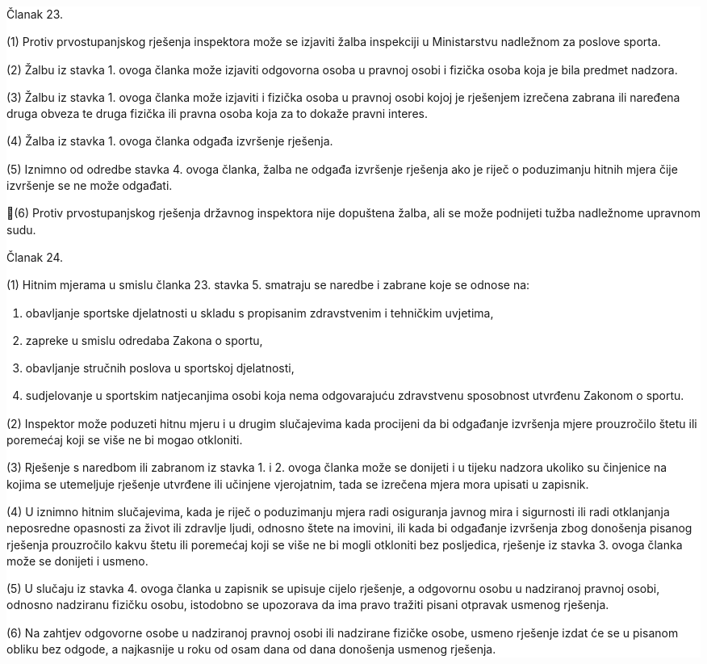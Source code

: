 Članak 23. 

(1) Protiv prvostupanjskog rješenja inspektora može se izjaviti žalba inspekciji u Ministarstvu 
nadležnom za poslove sporta. 

(2) Žalbu iz stavka 1. ovoga članka može izjaviti odgovorna osoba u pravnoj osobi i fizička 
osoba koja je bila predmet nadzora. 

(3)  Žalbu  iz  stavka  1.  ovoga  članka  može  izjaviti  i  fizička  osoba  u  pravnoj  osobi  kojoj  je 
rješenjem izrečena zabrana ili naređena druga obveza te druga fizička ili pravna osoba koja za 
to dokaže pravni interes. 

(4) Žalba iz stavka 1. ovoga članka odgađa izvršenje rješenja. 

(5) Iznimno od odredbe stavka 4. ovoga članka, žalba ne odgađa izvršenje rješenja ako je riječ 
o poduzimanju hitnih mjera čije izvršenje se ne može odgađati. 

(6)  Protiv  prvostupanjskog  rješenja  državnog  inspektora  nije  dopuštena  žalba,  ali  se  može 
podnijeti tužba nadležnome upravnom sudu. 

Članak 24. 

(1)  Hitnim  mjerama  u  smislu  članka  23.  stavka  5.  smatraju  se  naredbe  i  zabrane  koje  se 
odnose na: 

1. obavljanje sportske djelatnosti u skladu s propisanim zdravstvenim i tehničkim uvjetima, 

2. zapreke u smislu odredaba Zakona o sportu, 

3. obavljanje stručnih poslova u sportskoj djelatnosti, 

4.  sudjelovanje  u  sportskim  natjecanjima  osobi  koja  nema  odgovarajuću  zdravstvenu 
sposobnost utvrđenu Zakonom o sportu. 

(2)  Inspektor  može  poduzeti  hitnu  mjeru  i  u  drugim  slučajevima  kada  procijeni  da  bi 
odgađanje izvršenja mjere prouzročilo štetu ili poremećaj koji se više ne bi mogao otkloniti. 

(3) Rješenje s naredbom ili zabranom iz stavka 1. i 2. ovoga članka može se donijeti i u tijeku 
nadzora  ukoliko  su  činjenice  na  kojima  se  utemeljuje  rješenje  utvrđene  ili  učinjene 
vjerojatnim, tada se izrečena mjera mora upisati u zapisnik. 

(4) U iznimno hitnim slučajevima, kada je riječ o poduzimanju mjera radi osiguranja javnog 
mira i sigurnosti ili radi otklanjanja neposredne opasnosti za život ili zdravlje ljudi, odnosno 
štete na imovini, ili kada bi odgađanje izvršenja zbog donošenja pisanog rješenja prouzročilo 
kakvu štetu ili poremećaj koji se više ne bi mogli otkloniti bez posljedica, rješenje iz stavka 3. 
ovoga članka može se donijeti i usmeno. 

(5)  U  slučaju  iz  stavka  4.  ovoga  članka  u  zapisnik  se  upisuje  cijelo  rješenje,  a  odgovornu 
osobu u nadziranoj pravnoj osobi, odnosno nadziranu fizičku osobu, istodobno se upozorava 
da ima pravo tražiti pisani otpravak usmenog rješenja. 

(6)  Na  zahtjev  odgovorne  osobe  u  nadziranoj  pravnoj  osobi  ili  nadzirane  fizičke  osobe, 
usmeno rješenje izdat će se u pisanom obliku bez odgode, a najkasnije u roku od osam dana 
od dana donošenja usmenog rješenja. 
